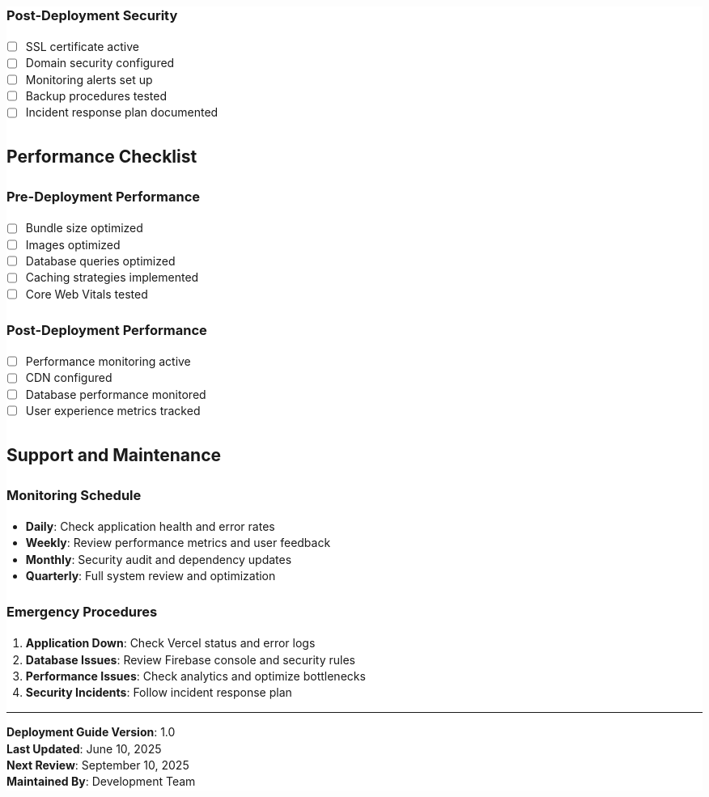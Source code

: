 ### Post-Deployment Security
- [ ] SSL certificate active
- [ ] Domain security configured
- [ ] Monitoring alerts set up
- [ ] Backup procedures tested
- [ ] Incident response plan documented

## Performance Checklist

### Pre-Deployment Performance
- [ ] Bundle size optimized
- [ ] Images optimized
- [ ] Database queries optimized
- [ ] Caching strategies implemented
- [ ] Core Web Vitals tested

### Post-Deployment Performance
- [ ] Performance monitoring active
- [ ] CDN configured
- [ ] Database performance monitored
- [ ] User experience metrics tracked

## Support and Maintenance

### Monitoring Schedule
- **Daily**: Check application health and error rates
- **Weekly**: Review performance metrics and user feedback
- **Monthly**: Security audit and dependency updates
- **Quarterly**: Full system review and optimization

### Emergency Procedures
1. **Application Down**: Check Vercel status and error logs
2. **Database Issues**: Review Firebase console and security rules
3. **Performance Issues**: Check analytics and optimize bottlenecks
4. **Security Incidents**: Follow incident response plan

---

**Deployment Guide Version**: 1.0  
**Last Updated**: June 10, 2025  
**Next Review**: September 10, 2025  
**Maintained By**: Development Team
